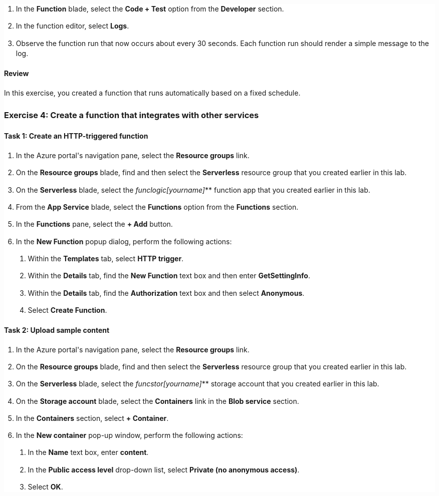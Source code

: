1.  In the **Function** blade, select the **Code + Test** option from the **Developer** section.

1.  In the function editor, select **Logs**.

1.  Observe the function run that now occurs about every 30 seconds. Each function run should render a simple message to the log.

#### Review

In this exercise, you created a function that runs automatically based on a fixed schedule.

### Exercise 4: Create a function that integrates with other services

#### Task 1: Create an HTTP-triggered function

1.  In the Azure portal's navigation pane, select the **Resource groups** link.

1.  On the **Resource groups** blade, find and then select the **Serverless** resource group that you created earlier in this lab.

1.  On the **Serverless** blade, select the **funclogic*[yourname]*** function app that you created earlier in this lab.

1.  From the **App Service** blade, select the **Functions** option from the **Functions** section.

1. In the **Functions** pane, select the **+ Add** button.

1.  In the **New Function** popup dialog, perform the following actions:
    
    1.  Within the **Templates** tab, select **HTTP trigger**.

    1.  Within the **Details** tab, find the **New Function** text box and then enter **GetSettingInfo**.

    1.  Within the **Details** tab, find the **Authorization** text box and then select **Anonymous**.

    1.  Select **Create Function**.

#### Task 2: Upload sample content

1.  In the Azure portal's navigation pane, select the **Resource groups** link.

1.  On the **Resource groups** blade, find and then select the **Serverless** resource group that you created earlier in this lab.

1.  On the **Serverless** blade, select the **funcstor*[yourname]*** storage account that you created earlier in this lab.

1.  On the **Storage account** blade, select the **Containers** link in the **Blob service** section.

1.  In the **Containers** section, select **+ Container**.

1.  In the **New container** pop-up window, perform the following actions:
    
    1.  In the **Name** text box, enter **content**.
    
    1.  In the **Public access level** drop-down list, select **Private (no anonymous access)**.
    
    1.  Select **OK**.
